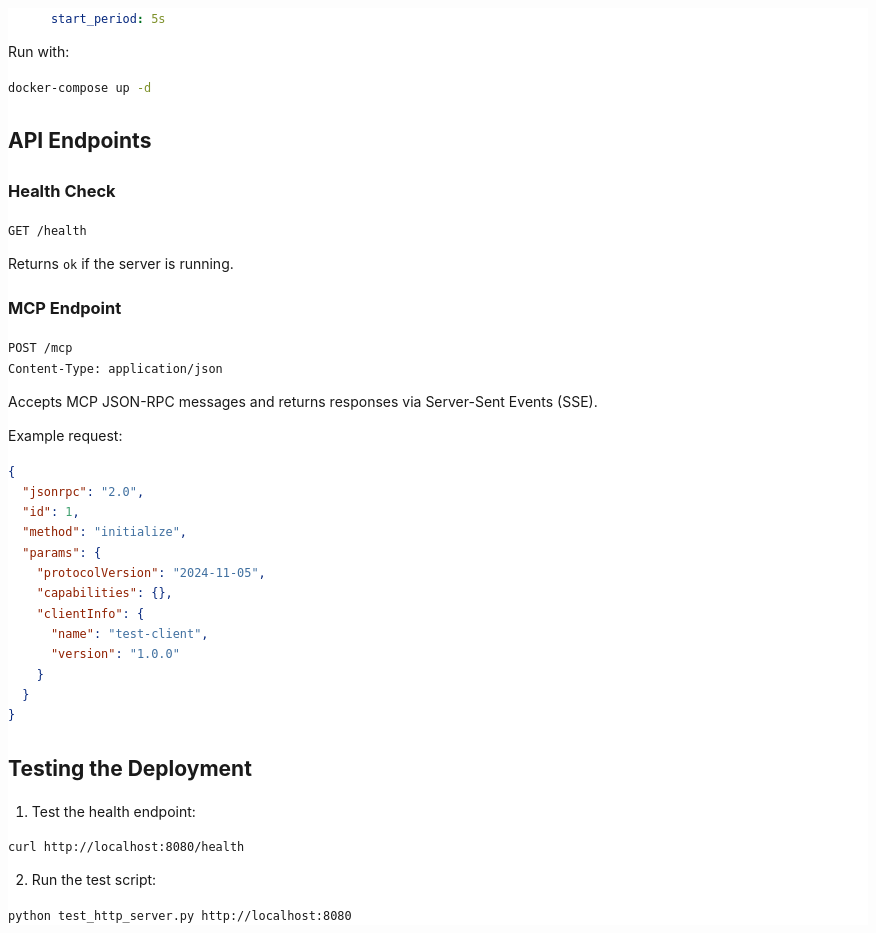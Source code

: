 ```yaml
      start_period: 5s
```

Run with:
```bash
docker-compose up -d
```

## API Endpoints

### Health Check
```
GET /health
```

Returns `ok` if the server is running.

### MCP Endpoint
```
POST /mcp
Content-Type: application/json
```

Accepts MCP JSON-RPC messages and returns responses via Server-Sent Events (SSE).

Example request:
```json
{
  "jsonrpc": "2.0",
  "id": 1,
  "method": "initialize",
  "params": {
    "protocolVersion": "2024-11-05",
    "capabilities": {},
    "clientInfo": {
      "name": "test-client",
      "version": "1.0.0"
    }
  }
}
```

## Testing the Deployment

1. Test the health endpoint:
```bash
curl http://localhost:8080/health
```

2. Run the test script:
```bash
python test_http_server.py http://localhost:8080
```
